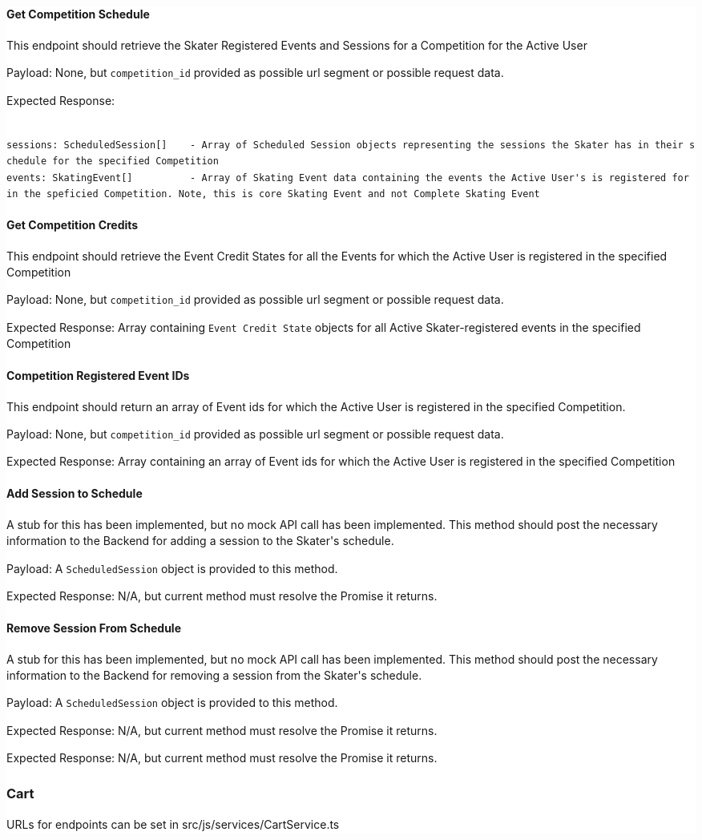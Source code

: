 #### Get Competition Schedule
This endpoint should retrieve the Skater Registered Events and Sessions for a Competition for the Active User

Payload: None, but `competition_id` provided as possible url segment or possible request data.

Expected Response:

```  

sessions: ScheduledSession[]	- Array of Scheduled Session objects representing the sessions the Skater has in their schedule for the specified Competition
events: SkatingEvent[]			- Array of Skating Event data containing the events the Active User's is registered for in the speficied Competition. Note, this is core Skating Event and not Complete Skating Event

```

#### Get Competition Credits
This endpoint should retrieve the Event Credit States for all the Events for which the Active User is registered in the specified Competition

Payload: None, but `competition_id` provided as possible url segment or possible request data.
 
Expected Response: Array containing `Event Credit State` objects for all Active Skater-registered events in the specified Competition


#### Competition Registered Event IDs
This endpoint should return an array of Event ids for which the Active User is registered in the specified Competition.

Payload: None, but `competition_id` provided as possible url segment or possible request data.

Expected Response: Array containing an array of Event ids for which the Active User is registered in the specified Competition

#### Add Session to Schedule
A stub for this has been implemented, but no mock API call has been implemented. This method should post the necessary information to the Backend for adding a session to the Skater's schedule.

Payload: A `ScheduledSession` object is provided to this method.

Expected Response: N/A, but current method must resolve the Promise it returns.

#### Remove Session From Schedule
A stub for this has been implemented, but no mock API call has been implemented. This method should post the necessary information to the Backend for removing a session from the Skater's schedule.

Payload: A `ScheduledSession` object is provided to this method.

Expected Response: N/A, but current method must resolve the Promise it returns.

Expected Response: N/A, but current method must resolve the Promise it returns.

### Cart
URLs for endpoints can be set in src/js/services/CartService.ts 
